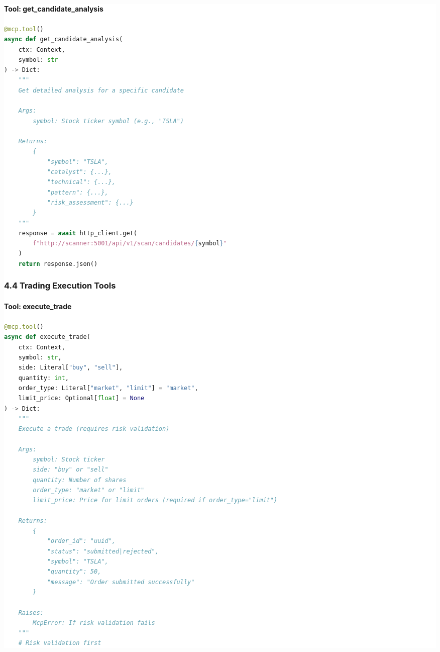 #### **Tool: get_candidate_analysis**
```python
@mcp.tool()
async def get_candidate_analysis(
    ctx: Context,
    symbol: str
) -> Dict:
    """
    Get detailed analysis for a specific candidate
    
    Args:
        symbol: Stock ticker symbol (e.g., "TSLA")
    
    Returns:
        {
            "symbol": "TSLA",
            "catalyst": {...},
            "technical": {...},
            "pattern": {...},
            "risk_assessment": {...}
        }
    """
    response = await http_client.get(
        f"http://scanner:5001/api/v1/scan/candidates/{symbol}"
    )
    return response.json()
```

### 4.4 Trading Execution Tools

#### **Tool: execute_trade**
```python
@mcp.tool()
async def execute_trade(
    ctx: Context,
    symbol: str,
    side: Literal["buy", "sell"],
    quantity: int,
    order_type: Literal["market", "limit"] = "market",
    limit_price: Optional[float] = None
) -> Dict:
    """
    Execute a trade (requires risk validation)
    
    Args:
        symbol: Stock ticker
        side: "buy" or "sell"
        quantity: Number of shares
        order_type: "market" or "limit"
        limit_price: Price for limit orders (required if order_type="limit")
    
    Returns:
        {
            "order_id": "uuid",
            "status": "submitted|rejected",
            "symbol": "TSLA",
            "quantity": 50,
            "message": "Order submitted successfully"
        }
    
    Raises:
        McpError: If risk validation fails
    """
    # Risk validation first
```
